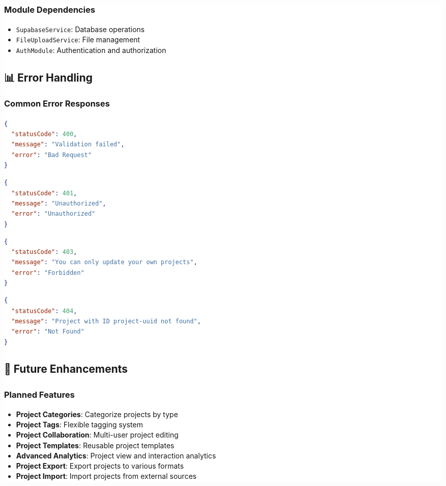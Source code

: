 ### Module Dependencies

- `SupabaseService`: Database operations
- `FileUploadService`: File management
- `AuthModule`: Authentication and authorization

## 📊 Error Handling

### Common Error Responses

```json
{
  "statusCode": 400,
  "message": "Validation failed",
  "error": "Bad Request"
}
```

```json
{
  "statusCode": 401,
  "message": "Unauthorized",
  "error": "Unauthorized"
}
```

```json
{
  "statusCode": 403,
  "message": "You can only update your own projects",
  "error": "Forbidden"
}
```

```json
{
  "statusCode": 404,
  "message": "Project with ID project-uuid not found",
  "error": "Not Found"
}
```

## 🔄 Future Enhancements

### Planned Features

- **Project Categories**: Categorize projects by type
- **Project Tags**: Flexible tagging system
- **Project Collaboration**: Multi-user project editing
- **Project Templates**: Reusable project templates
- **Advanced Analytics**: Project view and interaction analytics
- **Project Export**: Export projects to various formats
- **Project Import**: Import projects from external sources
